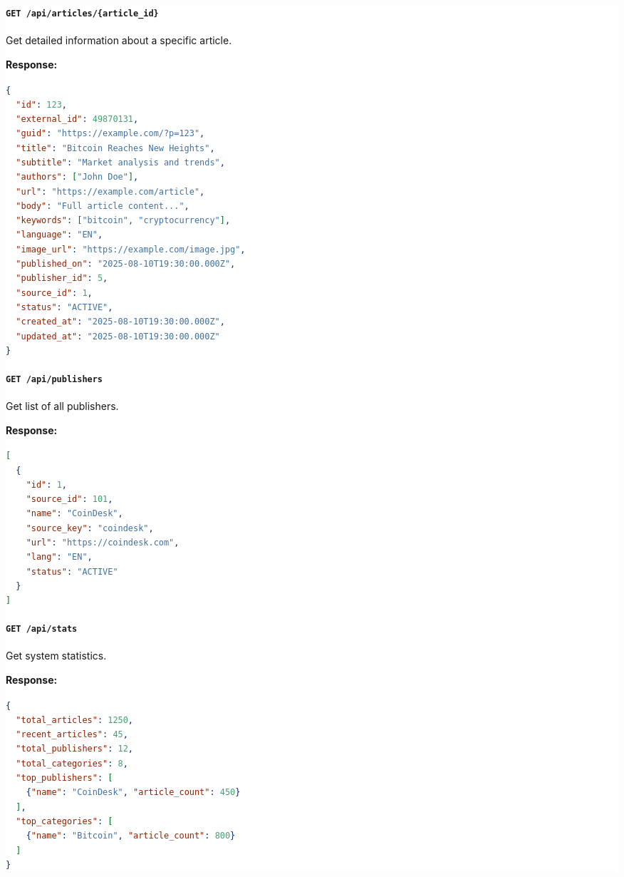 #### `GET /api/articles/{article_id}`
Get detailed information about a specific article.

**Response:**
```json
{
  "id": 123,
  "external_id": 49870131,
  "guid": "https://example.com/?p=123",
  "title": "Bitcoin Reaches New Heights",
  "subtitle": "Market analysis and trends",
  "authors": ["John Doe"],
  "url": "https://example.com/article",
  "body": "Full article content...",
  "keywords": ["bitcoin", "cryptocurrency"],
  "language": "EN",
  "image_url": "https://example.com/image.jpg",
  "published_on": "2025-08-10T19:30:00.000Z",
  "publisher_id": 5,
  "source_id": 1,
  "status": "ACTIVE",
  "created_at": "2025-08-10T19:30:00.000Z",
  "updated_at": "2025-08-10T19:30:00.000Z"
}
```

#### `GET /api/publishers`
Get list of all publishers.

**Response:**
```json
[
  {
    "id": 1,
    "source_id": 101,
    "name": "CoinDesk",
    "source_key": "coindesk",
    "url": "https://coindesk.com",
    "lang": "EN",
    "status": "ACTIVE"
  }
]
```

#### `GET /api/stats`
Get system statistics.

**Response:**
```json
{
  "total_articles": 1250,
  "recent_articles": 45,
  "total_publishers": 12,
  "total_categories": 8,
  "top_publishers": [
    {"name": "CoinDesk", "article_count": 450}
  ],
  "top_categories": [
    {"name": "Bitcoin", "article_count": 800}
  ]
}
```
